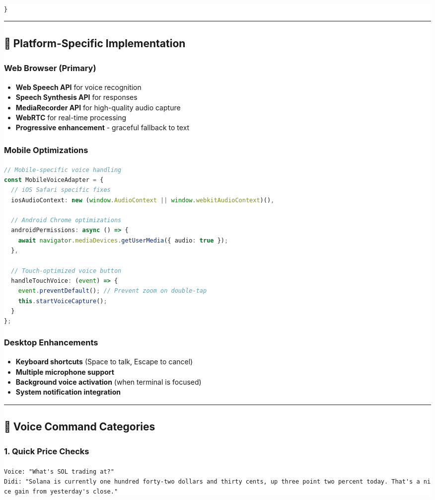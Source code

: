 ```typescript
}
```

---

## 📱 Platform-Specific Implementation

### **Web Browser (Primary)**
- **Web Speech API** for voice recognition
- **Speech Synthesis API** for responses
- **MediaRecorder API** for high-quality audio capture
- **WebRTC** for real-time processing
- **Progressive enhancement** - graceful fallback to text

### **Mobile Optimizations**
```typescript
// Mobile-specific voice handling
const MobileVoiceAdapter = {
  // iOS Safari specific fixes
  iosAudioContext: new (window.AudioContext || window.webkitAudioContext)(),
  
  // Android Chrome optimizations
  androidPermissions: async () => {
    await navigator.mediaDevices.getUserMedia({ audio: true });
  },
  
  // Touch-optimized voice button
  handleTouchVoice: (event) => {
    event.preventDefault(); // Prevent zoom on double-tap
    this.startVoiceCapture();
  }
};
```

### **Desktop Enhancements**
- **Keyboard shortcuts** (Space to talk, Escape to cancel)
- **Multiple microphone support**
- **Background voice activation** (when terminal is focused)
- **System notification integration**

---

## 🎯 Voice Command Categories

### **1. Quick Price Checks**
```
Voice: "What's SOL trading at?"
Didi: "Solana is currently one hundred forty-two dollars and thirty cents, up three point two percent today. That's a nice gain from yesterday's close."
```
